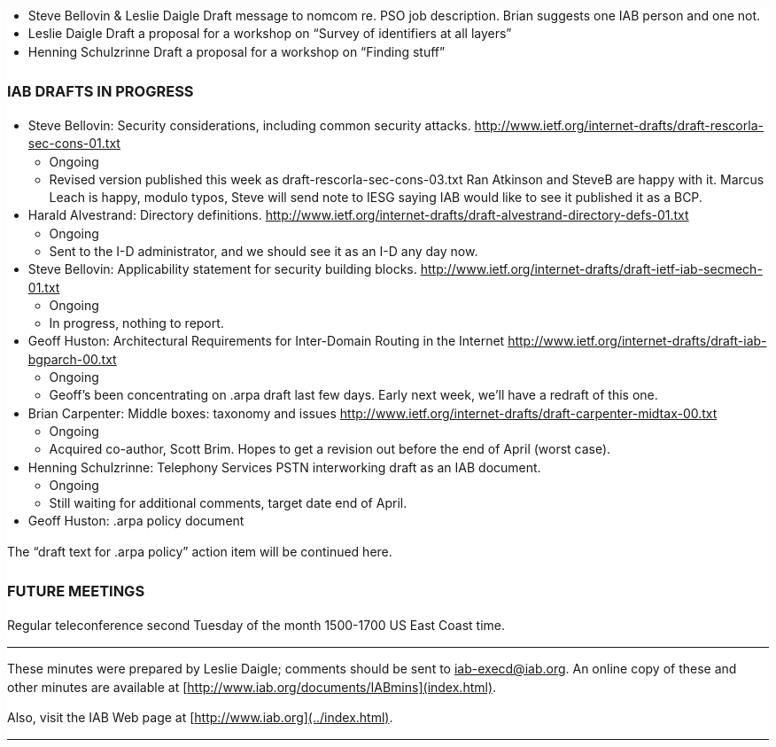 
* Steve Bellovin & Leslie Daigle Draft message to nomcom re. PSO job description. Brian suggests one IAB person and one not.
* Leslie Daigle Draft a proposal for a workshop on “Survey of identifiers at all layers”
* Henning Schulzrinne Draft a proposal for a workshop on “Finding stuff”


### IAB DRAFTS IN PROGRESS


* Steve Bellovin: Security considerations, including common security attacks.
	<http://www.ietf.org/internet-drafts/draft-rescorla-sec-cons-01.txt>
	+ Ongoing
	+ Revised version published this week as draft-rescorla-sec-cons-03.txt Ran Atkinson and SteveB are happy with it. Marcus Leach is happy, modulo typos, Steve will send note to IESG saying IAB would like to see it published it as a BCP.
* Harald Alvestrand: Directory definitions.
	<http://www.ietf.org/internet-drafts/draft-alvestrand-directory-defs-01.txt>
	+ Ongoing
	+ Sent to the I-D administrator, and we should see it as an I-D any day now.
* Steve Bellovin: Applicability statement for security building blocks.
	<http://www.ietf.org/internet-drafts/draft-ietf-iab-secmech-01.txt>
	+ Ongoing
	+ In progress, nothing to report.
* Geoff Huston: Architectural Requirements for Inter-Domain Routing in the Internet
	<http://www.ietf.org/internet-drafts/draft-iab-bgparch-00.txt>
	+ Ongoing
	+ Geoff’s been concentrating on .arpa draft last few days. Early next week, we’ll have a redraft of this one.
* Brian Carpenter: Middle boxes: taxonomy and issues
	<http://www.ietf.org/internet-drafts/draft-carpenter-midtax-00.txt>
	+ Ongoing
	+ Acquired co-author, Scott Brim. Hopes to get a revision out before the end of April (worst case).
* Henning Schulzrinne: Telephony Services PSTN interworking draft as an IAB document.
	+ Ongoing
	+ Still waiting for additional comments, target date end of April.
* Geoff Huston: .arpa policy document  

 The “draft text for .arpa policy” action item will be continued here.


### FUTURE MEETINGS



Regular teleconference second Tuesday of the month 1500-1700 US East Coast time.




---


These minutes were prepared by Leslie Daigle; comments should be sent to iab-execd@iab.org. An online copy of these and other minutes are available at [http://www.iab.org/documents/IABmins](index.html). 


 Also, visit the IAB Web page at [http://www.iab.org](../index.html).
 




---



